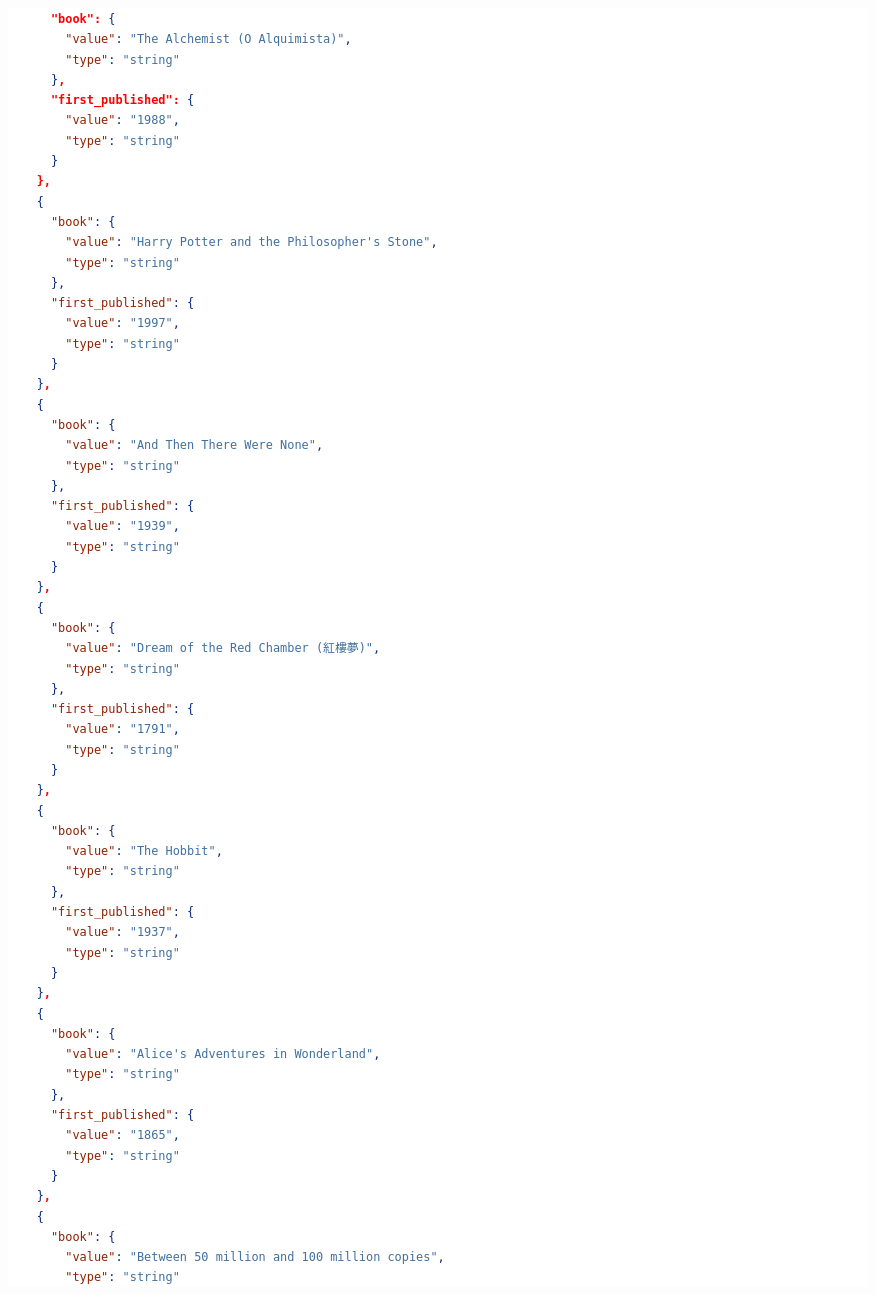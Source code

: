 ```json
      "book": {
        "value": "The Alchemist (O Alquimista)",
        "type": "string"
      },
      "first_published": {
        "value": "1988",
        "type": "string"
      }
    },
    {
      "book": {
        "value": "Harry Potter and the Philosopher's Stone",
        "type": "string"
      },
      "first_published": {
        "value": "1997",
        "type": "string"
      }
    },
    {
      "book": {
        "value": "And Then There Were None",
        "type": "string"
      },
      "first_published": {
        "value": "1939",
        "type": "string"
      }
    },
    {
      "book": {
        "value": "Dream of the Red Chamber (紅樓夢)",
        "type": "string"
      },
      "first_published": {
        "value": "1791",
        "type": "string"
      }
    },
    {
      "book": {
        "value": "The Hobbit",
        "type": "string"
      },
      "first_published": {
        "value": "1937",
        "type": "string"
      }
    },
    {
      "book": {
        "value": "Alice's Adventures in Wonderland",
        "type": "string"
      },
      "first_published": {
        "value": "1865",
        "type": "string"
      }
    },
    {
      "book": {
        "value": "Between 50 million and 100 million copies",
        "type": "string"
```